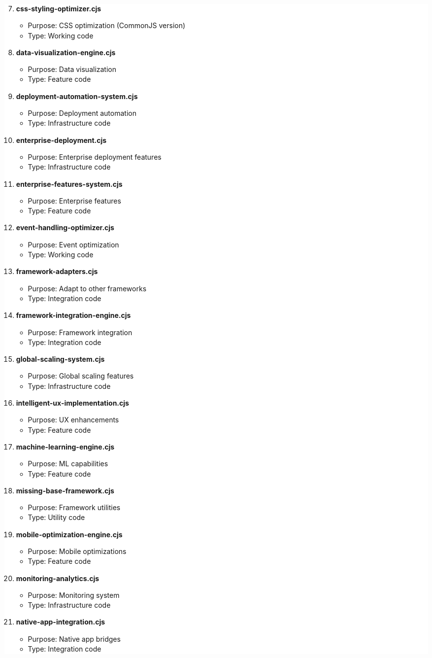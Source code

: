 7. **css-styling-optimizer.cjs**
   - Purpose: CSS optimization (CommonJS version)
   - Type: Working code

8. **data-visualization-engine.cjs**
   - Purpose: Data visualization
   - Type: Feature code

9. **deployment-automation-system.cjs**
   - Purpose: Deployment automation
   - Type: Infrastructure code

10. **enterprise-deployment.cjs**
    - Purpose: Enterprise deployment features
    - Type: Infrastructure code

11. **enterprise-features-system.cjs**
    - Purpose: Enterprise features
    - Type: Feature code

12. **event-handling-optimizer.cjs**
    - Purpose: Event optimization
    - Type: Working code

13. **framework-adapters.cjs**
    - Purpose: Adapt to other frameworks
    - Type: Integration code

14. **framework-integration-engine.cjs**
    - Purpose: Framework integration
    - Type: Integration code

15. **global-scaling-system.cjs**
    - Purpose: Global scaling features
    - Type: Infrastructure code

16. **intelligent-ux-implementation.cjs**
    - Purpose: UX enhancements
    - Type: Feature code

17. **machine-learning-engine.cjs**
    - Purpose: ML capabilities
    - Type: Feature code

18. **missing-base-framework.cjs**
    - Purpose: Framework utilities
    - Type: Utility code

19. **mobile-optimization-engine.cjs**
    - Purpose: Mobile optimizations
    - Type: Feature code

20. **monitoring-analytics.cjs**
    - Purpose: Monitoring system
    - Type: Infrastructure code

21. **native-app-integration.cjs**
    - Purpose: Native app bridges
    - Type: Integration code
